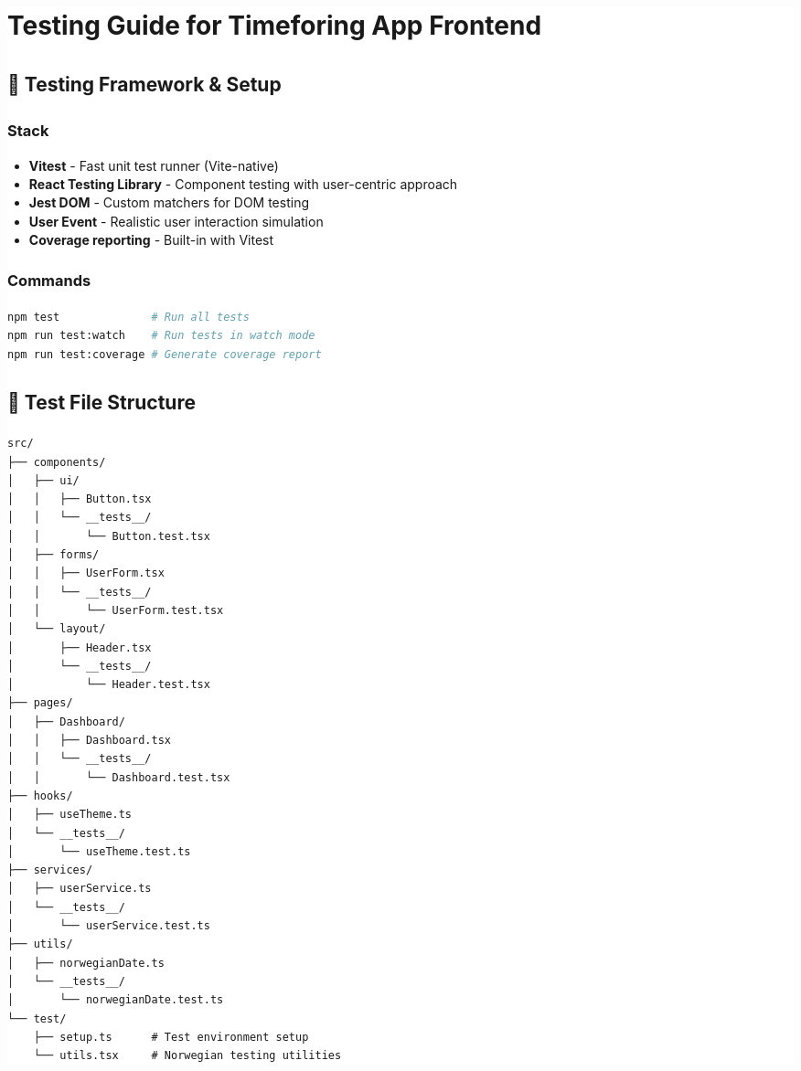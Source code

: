# Testing Guide for Timeforing App Frontend

## 🧪 Testing Framework & Setup

### Stack
- **Vitest** - Fast unit test runner (Vite-native)
- **React Testing Library** - Component testing with user-centric approach
- **Jest DOM** - Custom matchers for DOM testing  
- **User Event** - Realistic user interaction simulation
- **Coverage reporting** - Built-in with Vitest

### Commands
```bash
npm test              # Run all tests
npm run test:watch    # Run tests in watch mode
npm run test:coverage # Generate coverage report
```

## 📁 Test File Structure

```
src/
├── components/
│   ├── ui/
│   │   ├── Button.tsx
│   │   └── __tests__/
│   │       └── Button.test.tsx
│   ├── forms/
│   │   ├── UserForm.tsx
│   │   └── __tests__/
│   │       └── UserForm.test.tsx
│   └── layout/
│       ├── Header.tsx
│       └── __tests__/
│           └── Header.test.tsx
├── pages/
│   ├── Dashboard/
│   │   ├── Dashboard.tsx
│   │   └── __tests__/
│   │       └── Dashboard.test.tsx
├── hooks/
│   ├── useTheme.ts
│   └── __tests__/
│       └── useTheme.test.ts
├── services/
│   ├── userService.ts
│   └── __tests__/
│       └── userService.test.ts
├── utils/
│   ├── norwegianDate.ts
│   └── __tests__/
│       └── norwegianDate.test.ts
└── test/
    ├── setup.ts      # Test environment setup
    └── utils.tsx     # Norwegian testing utilities
```
